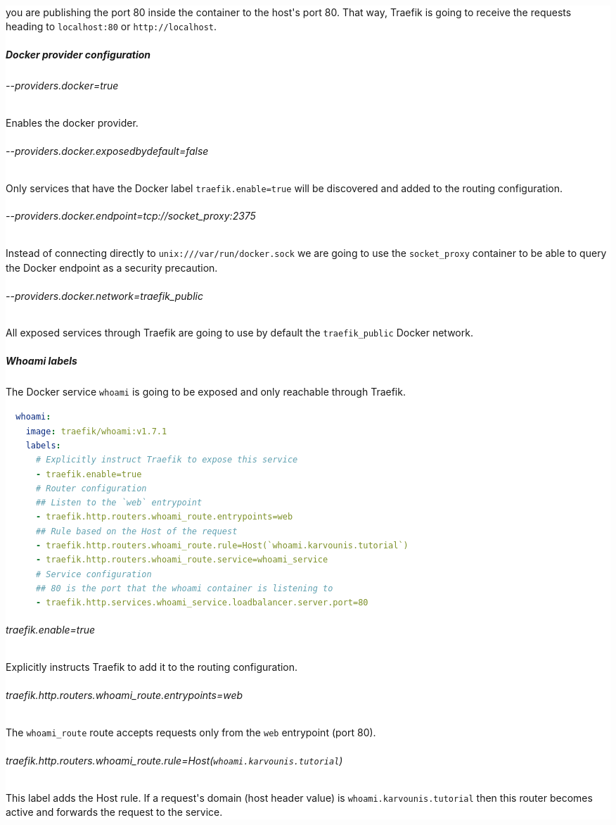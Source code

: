 you are publishing the port 80 inside the container to the host's port 80. That way, Traefik is going to receive the requests heading to `localhost:80` or `http://localhost`.

##### Docker provider configuration

###### --providers.docker=true

Enables the docker provider.

###### --providers.docker.exposedbydefault=false

Only services that have the Docker label `traefik.enable=true` will be discovered and added to the routing configuration.

###### --providers.docker.endpoint=tcp://socket_proxy:2375

Instead of connecting directly to `unix:///var/run/docker.sock` we are going to use the `socket_proxy` container to be able to query the Docker endpoint as a security precaution.

###### --providers.docker.network=traefik_public

All exposed services through Traefik are going to use by default the `traefik_public` Docker network.

##### Whoami labels

The Docker service `whoami` is going to be exposed and only reachable through Traefik.

```yaml
  whoami:
    image: traefik/whoami:v1.7.1
    labels:
      # Explicitly instruct Traefik to expose this service
      - traefik.enable=true
      # Router configuration
      ## Listen to the `web` entrypoint
      - traefik.http.routers.whoami_route.entrypoints=web
      ## Rule based on the Host of the request
      - traefik.http.routers.whoami_route.rule=Host(`whoami.karvounis.tutorial`)
      - traefik.http.routers.whoami_route.service=whoami_service
      # Service configuration
      ## 80 is the port that the whoami container is listening to
      - traefik.http.services.whoami_service.loadbalancer.server.port=80
```

###### traefik.enable=true

Explicitly instructs Traefik to add it to the routing configuration.

###### traefik.http.routers.whoami_route.entrypoints=web

The `whoami_route` route accepts requests only from the `web` entrypoint (port 80).

###### traefik.http.routers.whoami_route.rule=Host(`whoami.karvounis.tutorial`)

This label adds the Host rule. If a request's domain (host header value) is `whoami.karvounis.tutorial` then this router becomes active and forwards the request to the service.
